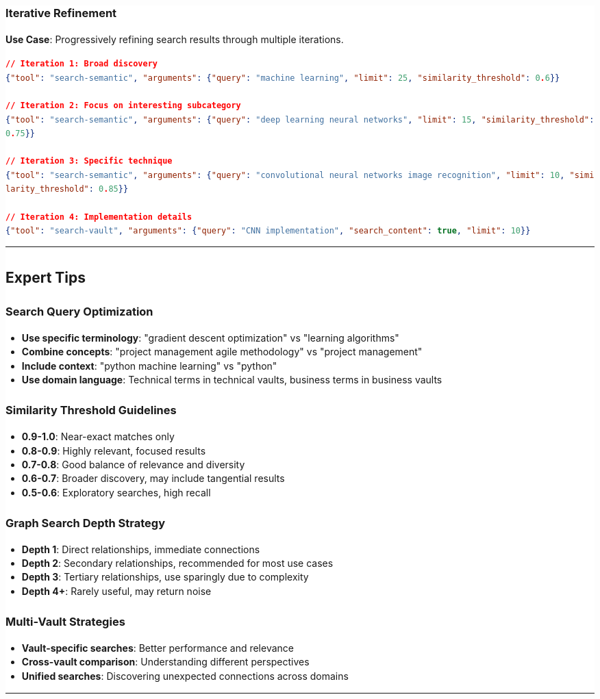 ### Iterative Refinement

**Use Case**: Progressively refining search results through multiple iterations.

```json
// Iteration 1: Broad discovery
{"tool": "search-semantic", "arguments": {"query": "machine learning", "limit": 25, "similarity_threshold": 0.6}}

// Iteration 2: Focus on interesting subcategory
{"tool": "search-semantic", "arguments": {"query": "deep learning neural networks", "limit": 15, "similarity_threshold": 0.75}}

// Iteration 3: Specific technique
{"tool": "search-semantic", "arguments": {"query": "convolutional neural networks image recognition", "limit": 10, "similarity_threshold": 0.85}}

// Iteration 4: Implementation details
{"tool": "search-vault", "arguments": {"query": "CNN implementation", "search_content": true, "limit": 10}}
```

---

## Expert Tips

### Search Query Optimization

- **Use specific terminology**: "gradient descent optimization" vs "learning algorithms"
- **Combine concepts**: "project management agile methodology" vs "project management"
- **Include context**: "python machine learning" vs "python"
- **Use domain language**: Technical terms in technical vaults, business terms in business vaults

### Similarity Threshold Guidelines

- **0.9-1.0**: Near-exact matches only
- **0.8-0.9**: Highly relevant, focused results
- **0.7-0.8**: Good balance of relevance and diversity
- **0.6-0.7**: Broader discovery, may include tangential results
- **0.5-0.6**: Exploratory searches, high recall

### Graph Search Depth Strategy

- **Depth 1**: Direct relationships, immediate connections
- **Depth 2**: Secondary relationships, recommended for most use cases
- **Depth 3**: Tertiary relationships, use sparingly due to complexity
- **Depth 4+**: Rarely useful, may return noise

### Multi-Vault Strategies

- **Vault-specific searches**: Better performance and relevance
- **Cross-vault comparison**: Understanding different perspectives
- **Unified searches**: Discovering unexpected connections across domains

---